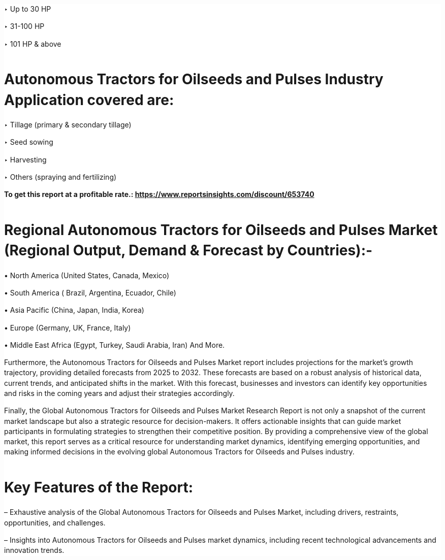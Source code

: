 ‣ Up to 30 HP

‣ 31-100 HP

‣ 101 HP & above

# <strong>Autonomous Tractors for Oilseeds and Pulses Industry Application covered are:</strong>

‣ Tillage (primary & secondary tillage)

‣ Seed sowing

‣ Harvesting

‣ Others (spraying and fertilizing)

<strong>To get this report at a profitable rate.: <a href=https://www.reportsinsights.com/discount/653740>https://www.reportsinsights.com/discount/653740</a></strong>

# <strong>Regional Autonomous Tractors for Oilseeds and Pulses Market (Regional Output, Demand &amp; Forecast by Countries):-</strong>

• North America (United States, Canada, Mexico)

• South America ( Brazil, Argentina, Ecuador, Chile)

• Asia Pacific (China, Japan, India, Korea)

• Europe (Germany, UK, France, Italy)

• Middle East Africa (Egypt, Turkey, Saudi Arabia, Iran) And More.

Furthermore, the Autonomous Tractors for Oilseeds and Pulses Market report includes projections for the market’s growth trajectory, providing detailed forecasts from 2025 to 2032. These forecasts are based on a robust analysis of historical data, current trends, and anticipated shifts in the market. With this forecast, businesses and investors can identify key opportunities and risks in the coming years and adjust their strategies accordingly.

Finally, the Global Autonomous Tractors for Oilseeds and Pulses Market Research Report is not only a snapshot of the current market landscape but also a strategic resource for decision-makers. It offers actionable insights that can guide market participants in formulating strategies to strengthen their competitive position. By providing a comprehensive view of the global market, this report serves as a critical resource for understanding market dynamics, identifying emerging opportunities, and making informed decisions in the evolving global Autonomous Tractors for Oilseeds and Pulses industry.

# <strong>Key Features of the Report:</strong>

– Exhaustive analysis of the Global Autonomous Tractors for Oilseeds and Pulses Market, including drivers, restraints, opportunities, and challenges.

– Insights into Autonomous Tractors for Oilseeds and Pulses market dynamics, including recent technological advancements and innovation trends.
